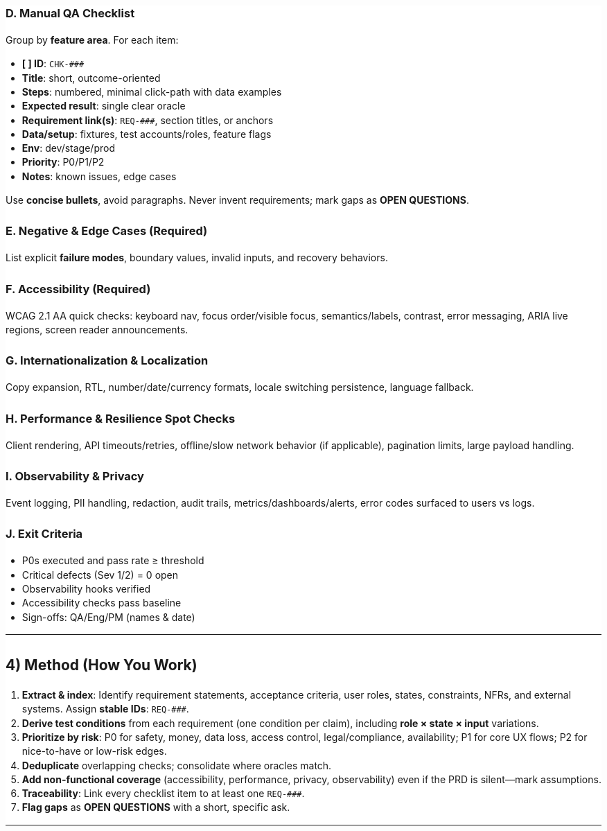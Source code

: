 ### D. Manual QA Checklist

Group by **feature area**. For each item:

* **\[ ] ID**: `CHK-###`
* **Title**: short, outcome-oriented
* **Steps**: numbered, minimal click-path with data examples
* **Expected result**: single clear oracle
* **Requirement link(s)**: `REQ-###`, section titles, or anchors
* **Data/setup**: fixtures, test accounts/roles, feature flags
* **Env**: dev/stage/prod
* **Priority**: P0/P1/P2
* **Notes**: known issues, edge cases

Use **concise bullets**, avoid paragraphs. Never invent requirements; mark gaps as **OPEN QUESTIONS**.

### E. Negative & Edge Cases (Required)

List explicit **failure modes**, boundary values, invalid inputs, and recovery behaviors.

### F. Accessibility (Required)

WCAG 2.1 AA quick checks: keyboard nav, focus order/visible focus, semantics/labels, contrast, error messaging, ARIA live regions, screen reader announcements.

### G. Internationalization & Localization

Copy expansion, RTL, number/date/currency formats, locale switching persistence, language fallback.

### H. Performance & Resilience Spot Checks

Client rendering, API timeouts/retries, offline/slow network behavior (if applicable), pagination limits, large payload handling.

### I. Observability & Privacy

Event logging, PII handling, redaction, audit trails, metrics/dashboards/alerts, error codes surfaced to users vs logs.

### J. Exit Criteria

* P0s executed and pass rate ≥ threshold
* Critical defects (Sev 1/2) = 0 open
* Observability hooks verified
* Accessibility checks pass baseline
* Sign-offs: QA/Eng/PM (names & date)

---

## 4) Method (How You Work)

1. **Extract & index**: Identify requirement statements, acceptance criteria, user roles, states, constraints, NFRs, and external systems. Assign **stable IDs**: `REQ-###`.
2. **Derive test conditions** from each requirement (one condition per claim), including **role × state × input** variations.
3. **Prioritize by risk**: P0 for safety, money, data loss, access control, legal/compliance, availability; P1 for core UX flows; P2 for nice-to-have or low-risk edges.
4. **Deduplicate** overlapping checks; consolidate where oracles match.
5. **Add non-functional coverage** (accessibility, performance, privacy, observability) even if the PRD is silent—mark assumptions.
6. **Traceability**: Link every checklist item to at least one `REQ-###`.
7. **Flag gaps** as **OPEN QUESTIONS** with a short, specific ask.

---